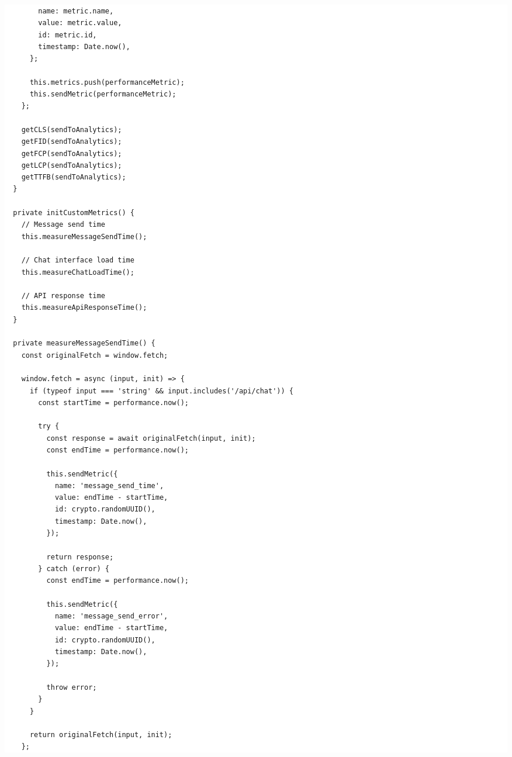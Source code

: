```tsx
        name: metric.name,
        value: metric.value,
        id: metric.id,
        timestamp: Date.now(),
      };
      
      this.metrics.push(performanceMetric);
      this.sendMetric(performanceMetric);
    };
    
    getCLS(sendToAnalytics);
    getFID(sendToAnalytics);
    getFCP(sendToAnalytics);
    getLCP(sendToAnalytics);
    getTTFB(sendToAnalytics);
  }
  
  private initCustomMetrics() {
    // Message send time
    this.measureMessageSendTime();
    
    // Chat interface load time
    this.measureChatLoadTime();
    
    // API response time
    this.measureApiResponseTime();
  }
  
  private measureMessageSendTime() {
    const originalFetch = window.fetch;
    
    window.fetch = async (input, init) => {
      if (typeof input === 'string' && input.includes('/api/chat')) {
        const startTime = performance.now();
        
        try {
          const response = await originalFetch(input, init);
          const endTime = performance.now();
          
          this.sendMetric({
            name: 'message_send_time',
            value: endTime - startTime,
            id: crypto.randomUUID(),
            timestamp: Date.now(),
          });
          
          return response;
        } catch (error) {
          const endTime = performance.now();
          
          this.sendMetric({
            name: 'message_send_error',
            value: endTime - startTime,
            id: crypto.randomUUID(),
            timestamp: Date.now(),
          });
          
          throw error;
        }
      }
      
      return originalFetch(input, init);
    };
```